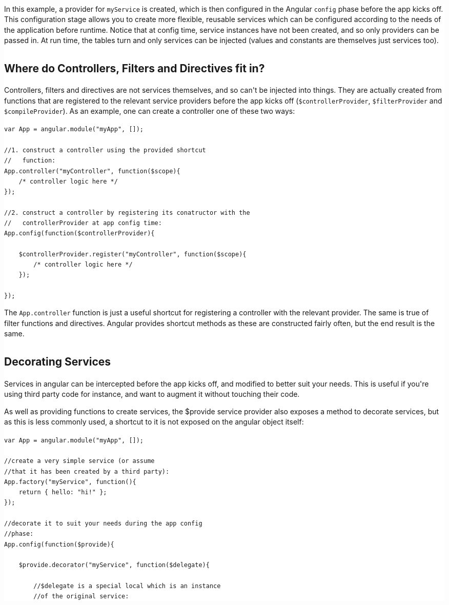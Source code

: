 In this example, a provider for `myService` is created, which is then configured in the Angular `config` phase before the app kicks off. This configuration stage allows you to create more flexible, reusable services which can be configured according to the needs of the application before runtime. Notice that at config time, service instances have not been created, and so only providers can be passed in. At run time, the tables turn and only services can be injected (values and constants are themselves just services too). 

## Where do Controllers, Filters and Directives fit in?

Controllers, filters and directives are not services themselves, and so can't be injected into things. They are actually created from functions that are registered to the relevant service providers before the app kicks off (`$controllerProvider`, `$filterProvider` and `$compileProvider`). As an example, one can create a controller one of these two ways:

```
var App = angular.module("myApp", []);

//1. construct a controller using the provided shortcut
//   function:
App.controller("myController", function($scope){ 
	/* controller logic here */ 
});

//2. construct a controller by registering its conatructor with the
//   controllerProvider at app config time:
App.config(function($controllerProvider){
	
	$controllerProvider.register("myController", function($scope){
		/* controller logic here */
	});

});

```

The `App.controller` function is just a useful shortcut for registering a controller with the relevant provider. The same is true of filter functions and directives. Angular provides shortcut methods as these are constructed fairly often, but the end result is the same.

## Decorating Services

Services in angular can be intercepted before the app kicks off, and modified to better suit your needs. This is useful if you're using third party code for instance, and want to augment it without touching their code.

As well as providing functions to create services, the $provide service provider also exposes a method to decorate services, but as this is less commonly used, a shortcut to it is not exposed on the angular object itself:

```
var App = angular.module("myApp", []);

//create a very simple service (or assume
//that it has been created by a third party):
App.factory("myService", function(){
	return { hello: "hi!" };
});

//decorate it to suit your needs during the app config
//phase:
App.config(function($provide){

	$provide.decorator("myService", function($delegate){
		
		//$delegate is a special local which is an instance
		//of the original service:
```